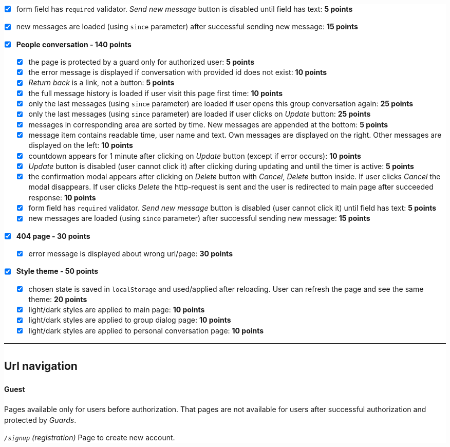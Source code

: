   - [x] form field has `required` validator. _Send new message_ button is disabled until field has text: **5 points**
  - [x] new messages are loaded (using `since` parameter) after successful sending new message: **15 points**

- [x] **People conversation - 140 points**

  - [x] the page is protected by a guard only for authorized user: **5 points**
  - [x] the error message is displayed if conversation with provided id does not exist: **10 points**
  - [x] _Return back_ is a link, not a button: **5 points**
  - [x] the full message history is loaded if user visit this page first time: **10 points**
  - [x] only the last messages (using `since` parameter) are loaded if user opens this group conversation again: **25 points**
  - [x] only the last messages (using `since` parameter) are loaded if user clicks on _Update_ button: **25 points**
  - [x] messages in corresponding area are sorted by time. New messages are appended at the bottom: **5 points**
  - [x] message item contains readable time, user name and text. Own messages are displayed on the right. Other messages are displayed on the left: **10 points**
  - [x] countdown appears for 1 minute after clicking on _Update_ button (except if error occurs): **10 points**
  - [x] _Update_ button is disabled (user cannot click it) after clicking during updating and until the timer is active: **5 points**
  - [x] the confirmation modal appears after clicking on _Delete_ button with _Cancel_, _Delete_ button inside. If user clicks _Cancel_ the modal disappears. If user clicks _Delete_ the http-request is sent and the user is redirected to main page after succeeded response: **10 points**
  - [x] form field has `required` validator. _Send new message_ button is disabled (user cannot click it) until field has text: **5 points**
  - [x] new messages are loaded (using `since` parameter) after successful sending new message: **15 points**

- [x] **404 page - 30 points**

  - [x] error message is displayed about wrong url/page: **30 points**

- [x] **Style theme - 50 points**

  - [x] chosen state is saved in `localStorage` and used/applied after reloading. User can refresh the page and see the same theme: **20 points**
  - [x] light/dark styles are applied to main page: **10 points**
  - [x] light/dark styles are applied to group dialog page: **10 points**
  - [x] light/dark styles are applied to personal conversation page: **10 points**

---

## Url navigation

#### Guest

Pages available only for users before authorization. That pages are not available for users after successful authorization and protected by _Guards_.

_`/signup` (registration)_
Page to create new account.
